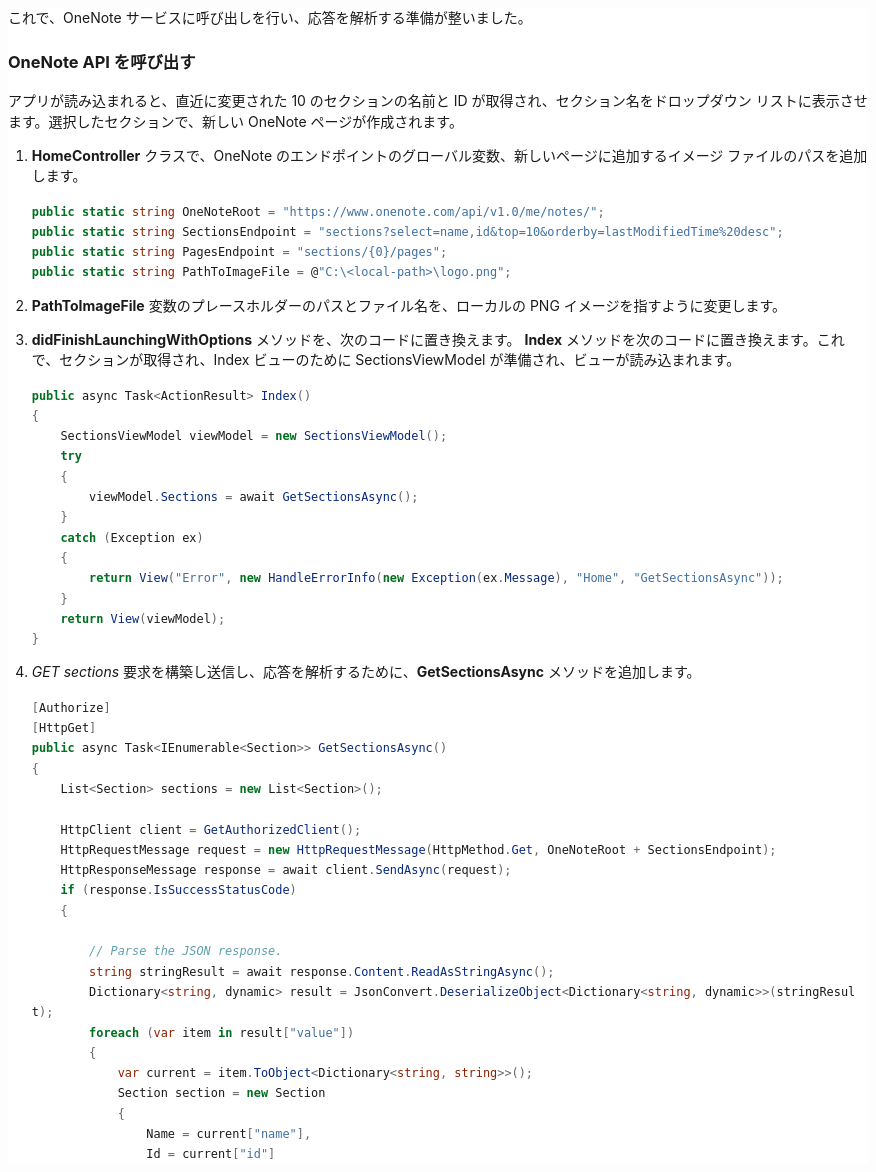 
これで、OneNote サービスに呼び出しを行い、応答を解析する準備が整いました。
 

<a name="call-api-aspnet"></a>
### OneNote API を呼び出す

アプリが読み込まれると、直近に変更された 10 のセクションの名前と ID が取得され、セクション名をドロップダウン リストに表示させます。選択したセクションで、新しい OneNote ページが作成されます。

1. **HomeController** クラスで、OneNote のエンドポイントのグローバル変数、新しいページに追加するイメージ ファイルのパスを追加します。

   ```csharp
   public static string OneNoteRoot = "https://www.onenote.com/api/v1.0/me/notes/";
   public static string SectionsEndpoint = "sections?select=name,id&top=10&orderby=lastModifiedTime%20desc";
   public static string PagesEndpoint = "sections/{0}/pages";
   public static string PathToImageFile = @"C:\<local-path>\logo.png";
   ```

2. **PathToImageFile** 変数のプレースホルダーのパスとファイル名を、ローカルの PNG イメージを指すように変更します。

2. **didFinishLaunchingWithOptions** メソッドを、次のコードに置き換えます。 **Index** メソッドを次のコードに置き換えます。これで、セクションが取得され、Index ビューのために SectionsViewModel が準備され、ビューが読み込まれます。

   ```csharp
   public async Task<ActionResult> Index()
   {
       SectionsViewModel viewModel = new SectionsViewModel();
       try
       {
           viewModel.Sections = await GetSectionsAsync();
       }
       catch (Exception ex)
       {
           return View("Error", new HandleErrorInfo(new Exception(ex.Message), "Home", "GetSectionsAsync"));
       }
       return View(viewModel);
   }
   ```

2. *GET sections* 要求を構築し送信し、応答を解析するために、**GetSectionsAsync** メソッドを追加します。

   ```csharp    
   [Authorize]
   [HttpGet]   
   public async Task<IEnumerable<Section>> GetSectionsAsync()
   {
       List<Section> sections = new List<Section>();
         
       HttpClient client = GetAuthorizedClient();
       HttpRequestMessage request = new HttpRequestMessage(HttpMethod.Get, OneNoteRoot + SectionsEndpoint);
       HttpResponseMessage response = await client.SendAsync(request);
       if (response.IsSuccessStatusCode)
       {

           // Parse the JSON response.
           string stringResult = await response.Content.ReadAsStringAsync();
           Dictionary<string, dynamic> result = JsonConvert.DeserializeObject<Dictionary<string, dynamic>>(stringResult);
           foreach (var item in result["value"])
           {
               var current = item.ToObject<Dictionary<string, string>>();
               Section section = new Section
               {
                   Name = current["name"],
                   Id = current["id"]
   ```